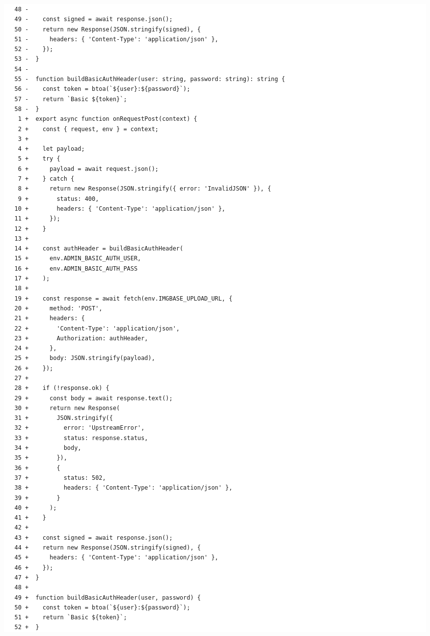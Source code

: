        48 -
       49 -    const signed = await response.json();
       50 -    return new Response(JSON.stringify(signed), {
       51 -      headers: { 'Content-Type': 'application/json' },
       52 -    });
       53 -  }
       54 -
       55 -  function buildBasicAuthHeader(user: string, password: string): string {
       56 -    const token = btoa(`${user}:${password}`);
       57 -    return `Basic ${token}`;
       58 -  }
        1 +  export async function onRequestPost(context) {
        2 +    const { request, env } = context;
        3 +
        4 +    let payload;
        5 +    try {
        6 +      payload = await request.json();
        7 +    } catch {
        8 +      return new Response(JSON.stringify({ error: 'InvalidJSON' }), {
        9 +        status: 400,
       10 +        headers: { 'Content-Type': 'application/json' },
       11 +      });
       12 +    }
       13 +
       14 +    const authHeader = buildBasicAuthHeader(
       15 +      env.ADMIN_BASIC_AUTH_USER,
       16 +      env.ADMIN_BASIC_AUTH_PASS
       17 +    );
       18 +
       19 +    const response = await fetch(env.IMGBASE_UPLOAD_URL, {
       20 +      method: 'POST',
       21 +      headers: {
       22 +        'Content-Type': 'application/json',
       23 +        Authorization: authHeader,
       24 +      },
       25 +      body: JSON.stringify(payload),
       26 +    });
       27 +
       28 +    if (!response.ok) {
       29 +      const body = await response.text();
       30 +      return new Response(
       31 +        JSON.stringify({
       32 +          error: 'UpstreamError',
       33 +          status: response.status,
       34 +          body,
       35 +        }),
       36 +        {
       37 +          status: 502,
       38 +          headers: { 'Content-Type': 'application/json' },
       39 +        }
       40 +      );
       41 +    }
       42 +
       43 +    const signed = await response.json();
       44 +    return new Response(JSON.stringify(signed), {
       45 +      headers: { 'Content-Type': 'application/json' },
       46 +    });
       47 +  }
       48 +
       49 +  function buildBasicAuthHeader(user, password) {
       50 +    const token = btoa(`${user}:${password}`);
       51 +    return `Basic ${token}`;
       52 +  }
